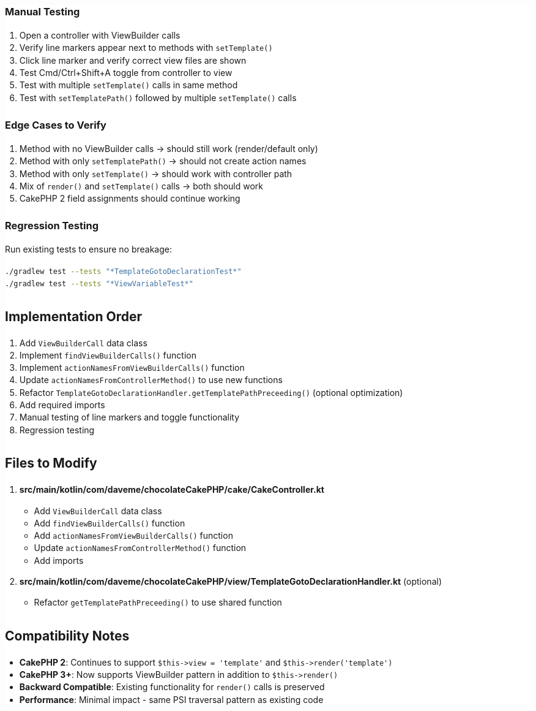 ### Manual Testing
1. Open a controller with ViewBuilder calls
2. Verify line markers appear next to methods with `setTemplate()`
3. Click line marker and verify correct view files are shown
4. Test Cmd/Ctrl+Shift+A toggle from controller to view
5. Test with multiple `setTemplate()` calls in same method
6. Test with `setTemplatePath()` followed by multiple `setTemplate()` calls

### Edge Cases to Verify
1. Method with no ViewBuilder calls → should still work (render/default only)
2. Method with only `setTemplatePath()` → should not create action names
3. Method with only `setTemplate()` → should work with controller path
4. Mix of `render()` and `setTemplate()` calls → both should work
5. CakePHP 2 field assignments should continue working

### Regression Testing
Run existing tests to ensure no breakage:
```bash
./gradlew test --tests "*TemplateGotoDeclarationTest*"
./gradlew test --tests "*ViewVariableTest*"
```

## Implementation Order

1. Add `ViewBuilderCall` data class
2. Implement `findViewBuilderCalls()` function
3. Implement `actionNamesFromViewBuilderCalls()` function
4. Update `actionNamesFromControllerMethod()` to use new functions
5. Refactor `TemplateGotoDeclarationHandler.getTemplatePathPreceeding()` (optional optimization)
6. Add required imports
7. Manual testing of line markers and toggle functionality
8. Regression testing

## Files to Modify

1. **src/main/kotlin/com/daveme/chocolateCakePHP/cake/CakeController.kt**
   - Add `ViewBuilderCall` data class
   - Add `findViewBuilderCalls()` function
   - Add `actionNamesFromViewBuilderCalls()` function
   - Update `actionNamesFromControllerMethod()` function
   - Add imports

2. **src/main/kotlin/com/daveme/chocolateCakePHP/view/TemplateGotoDeclarationHandler.kt** (optional)
   - Refactor `getTemplatePathPreceeding()` to use shared function

## Compatibility Notes

- **CakePHP 2**: Continues to support `$this->view = 'template'` and `$this->render('template')`
- **CakePHP 3+**: Now supports ViewBuilder pattern in addition to `$this->render()`
- **Backward Compatible**: Existing functionality for `render()` calls is preserved
- **Performance**: Minimal impact - same PSI traversal pattern as existing code
